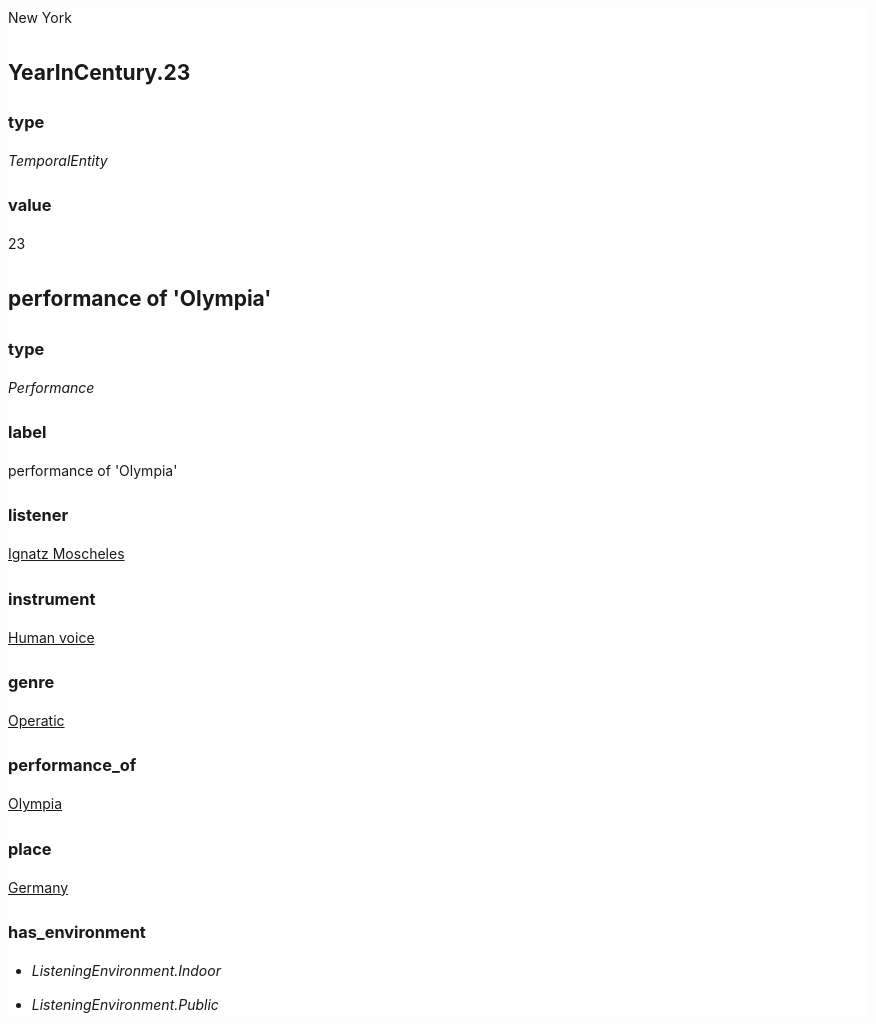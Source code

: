 
New York

## YearInCentury.23

### type


*TemporalEntity*

### value


23

## performance of 'Olympia'

### type


*Performance*

### label


performance of 'Olympia'

### listener


[Ignatz Moscheles](#Ignatz-Moscheles)

### instrument


[Human voice](#Human-voice)

### genre


[Operatic](#Operatic)

### performance_of


[Olympia](#Olympia)

### place


[Germany](#Germany)

### has_environment

 - *ListeningEnvironment.Indoor*

 - *ListeningEnvironment.Public*
